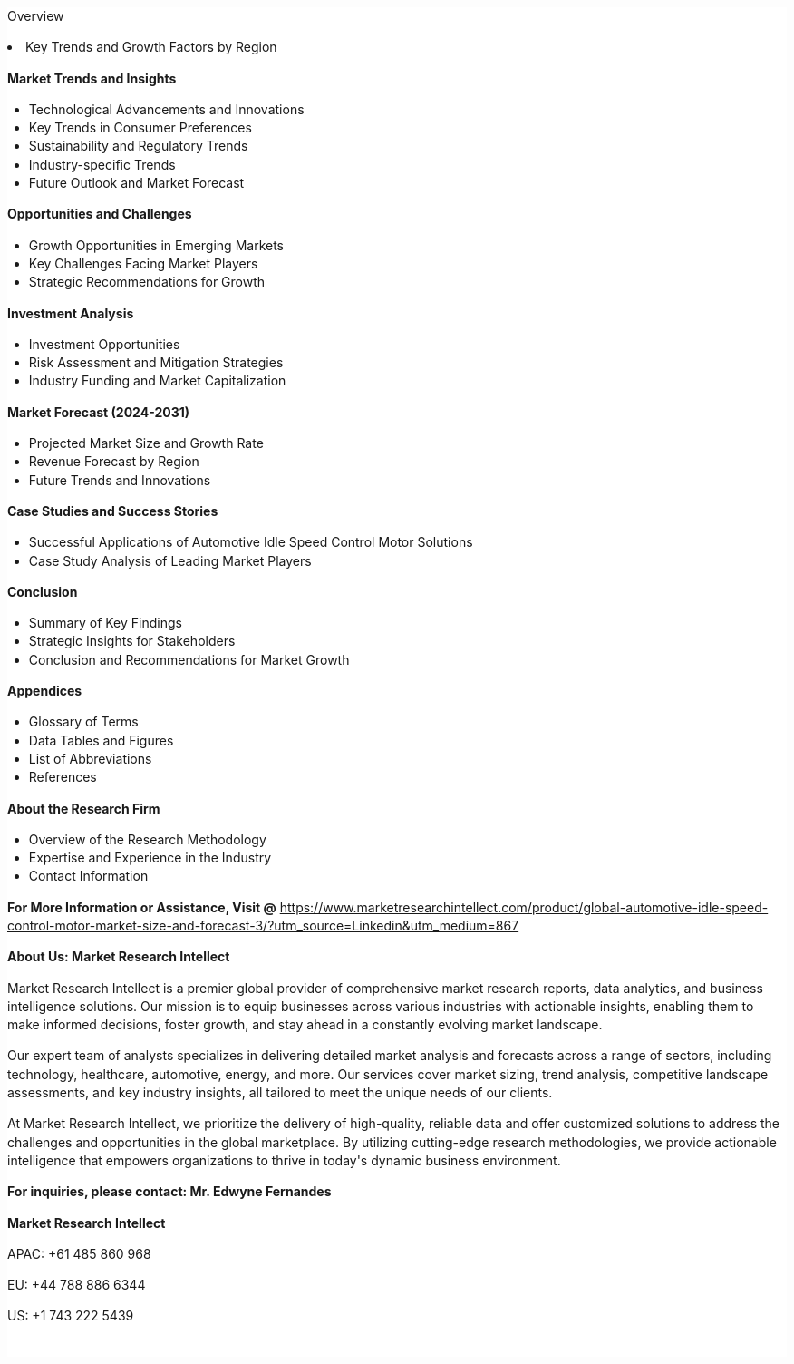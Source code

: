 Overview</li><li>Key Trends and Growth Factors by Region</li></ul><p><strong>Market Trends and Insights</strong></p><ul><li>Technological Advancements and Innovations</li><li>Key Trends in Consumer Preferences</li><li>Sustainability and Regulatory Trends</li><li>Industry-specific Trends</li><li>Future Outlook and Market Forecast</li></ul><p><strong>Opportunities and Challenges</strong></p><ul><li>Growth Opportunities in Emerging Markets</li><li>Key Challenges Facing Market Players</li><li>Strategic Recommendations for Growth</li></ul><p><strong>Investment Analysis</strong></p><ul><li>Investment Opportunities</li><li>Risk Assessment and Mitigation Strategies</li><li>Industry Funding and Market Capitalization</li></ul><p><strong>Market Forecast (2024-2031)</strong></p><ul><li>Projected Market Size and Growth Rate</li><li>Revenue Forecast by Region</li><li>Future Trends and Innovations</li></ul><p><strong>Case Studies and Success Stories</strong></p><ul><li>Successful Applications of Automotive Idle Speed Control Motor Solutions</li><li>Case Study Analysis of Leading Market Players</li></ul><p><strong>Conclusion</strong></p><ul><li>Summary of Key Findings</li><li>Strategic Insights for Stakeholders</li><li>Conclusion and Recommendations for Market Growth</li></ul><p><strong>Appendices</strong></p><ul><li>Glossary of Terms</li><li>Data Tables and Figures</li><li>List of Abbreviations</li><li>References</li></ul><p><strong>About the Research Firm</strong></p><ul><li>Overview of the Research Methodology</li><li>Expertise and Experience in the Industry</li><li>Contact Information</li></ul></div><div class="article-main__content" data-test-id="publishing-text-block"><p><span class="font-[700]"><strong>For More Information or Assistance, Visit @</strong>&nbsp;<a href="https://www.marketresearchintellect.com/product/global-automotive-idle-speed-control-motor-market-size-and-forecast-3/?utm_source=Linkedin&utm_medium=867">https://www.marketresearchintellect.com/product/global-automotive-idle-speed-control-motor-market-size-and-forecast-3/?utm_source=Linkedin&utm_medium=867</a></span></p><p><strong>About Us: Market Research Intellect</strong></p><p>Market Research Intellect is a premier global provider of comprehensive market research reports, data analytics, and business intelligence solutions. Our mission is to equip businesses across various industries with actionable insights, enabling them to make informed decisions, foster growth, and stay ahead in a constantly evolving market landscape.</p><p>Our expert team of analysts specializes in delivering detailed market analysis and forecasts across a range of sectors, including technology, healthcare, automotive, energy, and more. Our services cover market sizing, trend analysis, competitive landscape assessments, and key industry insights, all tailored to meet the unique needs of our clients.</p><p>At Market Research Intellect, we prioritize the delivery of high-quality, reliable data and offer customized solutions to address the challenges and opportunities in the global marketplace. By utilizing cutting-edge research methodologies, we provide actionable intelligence that empowers organizations to thrive in today's dynamic business environment.</p><p><strong>For inquiries, please contact: Mr. Edwyne Fernandes</strong></p><p><strong>Market Research Intellect</strong></p><p>APAC: +61 485 860 968</p><p>EU: +44 788 886 6344</p><p>US: +1 743 222 5439</p></div><div class="article-main__content" data-test-id="publishing-text-block">&nbsp;</div>